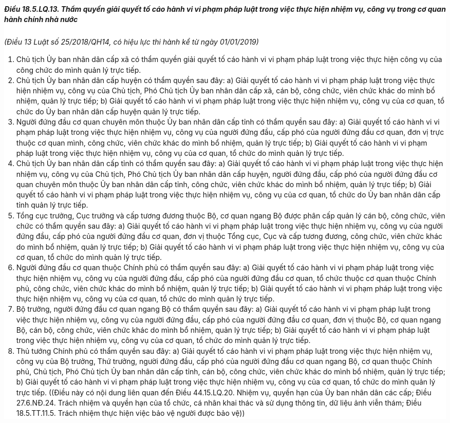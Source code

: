 ##### Điều 18.5.LQ.13. Thẩm quyền giải quyết tố cáo hành vi vi phạm pháp luật trong việc thực hiện nhiệm vụ, công vụ trong cơ quan hành chính nhà nước
*(Điều 13 Luật số 25/2018/QH14, có hiệu lực thi hành kể từ ngày 01/01/2019)*
1. Chủ tịch Ủy ban nhân dân cấp xã có thẩm quyền giải quyết tố cáo hành vi vi phạm pháp luật trong việc thực hiện công vụ của công chức do mình quản lý trực tiếp.
2. Chủ tịch Ủy ban nhân dân cấp huyện có thẩm quyền sau đây:
a) Giải quyết tố cáo hành vi vi phạm pháp luật trong việc thực hiện nhiệm vụ, công vụ của Chủ tịch, Phó Chủ tịch Ủy ban nhân dân cấp xã, cán bộ, công chức, viên chức khác do mình bổ nhiệm, quản lý trực tiếp;
b) Giải quyết tố cáo hành vi vi phạm pháp luật trong việc thực hiện nhiệm vụ, công vụ của cơ quan, tổ chức do Ủy ban nhân dân cấp huyện quản lý trực tiếp.
3. Người đứng đầu cơ quan chuyên môn thuộc Ủy ban nhân dân cấp tỉnh có thẩm quyền sau đây:
a) Giải quyết tố cáo hành vi vi phạm pháp luật trong việc thực hiện nhiệm vụ, công vụ của người đứng đầu, cấp phó của người đứng đầu cơ quan, đơn vị trực thuộc cơ quan mình, công chức, viên chức khác do mình bổ nhiệm, quản lý trực tiếp;
b) Giải quyết tố cáo hành vi vi phạm pháp luật trong việc thực hiện nhiệm vụ, công vụ của cơ quan, tổ chức do mình quản lý trực tiếp.
4. Chủ tịch Ủy ban nhân dân cấp tỉnh có thẩm quyền sau đây:
a) Giải quyết tố cáo hành vi vi phạm pháp luật trong việc thực hiện nhiệm vụ, công vụ của Chủ tịch, Phó Chủ tịch Ủy ban nhân dân cấp huyện, người đứng đầu, cấp phó của người đứng đầu cơ quan chuyên môn thuộc Ủy ban nhân dân cấp tỉnh, công chức, viên chức khác do mình bổ nhiệm, quản lý trực tiếp;
b) Giải quyết tố cáo hành vi vi phạm pháp luật trong việc thực hiện nhiệm vụ, công vụ của cơ quan, tổ chức do Ủy ban nhân dân cấp tỉnh quản lý trực tiếp.
5. Tổng cục trưởng, Cục trưởng và cấp tương đương thuộc Bộ, cơ quan ngang Bộ được phân cấp quản lý cán bộ, công chức, viên chức có thẩm quyền sau đây:
a) Giải quyết tố cáo hành vi vi phạm pháp luật trong việc thực hiện nhiệm vụ, công vụ của người đứng đầu, cấp phó của người đứng đầu cơ quan, đơn vị thuộc Tổng cục, Cục và cấp tương đương, công chức, viên chức khác do mình bổ nhiệm, quản lý trực tiếp;
b) Giải quyết tố cáo hành vi vi phạm pháp luật trong việc thực hiện nhiệm vụ, công vụ của cơ quan, tổ chức do mình quản lý trực tiếp.
6. Người đứng đầu cơ quan thuộc Chính phủ có thẩm quyền sau đây:
a) Giải quyết tố cáo hành vi vi phạm pháp luật trong việc thực hiện nhiệm vụ, công vụ của người đứng đầu, cấp phó của người đứng đầu cơ quan, tổ chức thuộc cơ quan thuộc Chính phủ, công chức, viên chức khác do mình bổ nhiệm, quản lý trực tiếp;
b) Giải quyết tố cáo hành vi vi phạm pháp luật trong việc thực hiện nhiệm vụ, công vụ của cơ quan, tổ chức do mình quản lý trực tiếp.
7. Bộ trưởng, người đứng đầu cơ quan ngang Bộ có thẩm quyền sau đây:
a) Giải quyết tố cáo hành vi vi phạm pháp luật trong việc thực hiện nhiệm vụ, công vụ của người đứng đầu, cấp phó của người đứng đầu cơ quan, đơn vị thuộc Bộ, cơ quan ngang Bộ, cán bộ, công chức, viên chức khác do mình bổ nhiệm, quản lý trực tiếp;
b) Giải quyết tố cáo hành vi vi phạm pháp luật trong việc thực hiện nhiệm vụ, công vụ của cơ quan, tổ chức do mình quản lý trực tiếp.
8. Thủ tướng Chính phủ có thẩm quyền sau đây:
a) Giải quyết tố cáo hành vi vi phạm pháp luật trong việc thực hiện nhiệm vụ, công vụ của Bộ trưởng, Thứ trưởng, người đứng đầu, cấp phó của người đứng đầu cơ quan ngang Bộ, cơ quan thuộc Chính phủ, Chủ tịch, Phó Chủ tịch Ủy ban nhân dân cấp tỉnh, cán bộ, công chức, viên chức khác do mình bổ nhiệm, quản lý trực tiếp;
b) Giải quyết tố cáo hành vi vi phạm pháp luật trong việc thực hiện nhiệm vụ, công vụ của cơ quan, tổ chức do mình quản lý trực tiếp.
((Điều này có nội dung liên quan đến Điều 44.15.LQ.20. Nhiệm vụ, quyền hạn của Ủy ban nhân dân các cấp; Điều 27.6.NĐ.24. Trách nhiệm và quyền hạn của tổ chức, cá nhân khai thác và sử dụng thông tin, dữ liệu ảnh viễn thám; Điều 18.5.TT.11.5. Trách nhiệm thực hiện việc bảo vệ người được bảo vệ))
